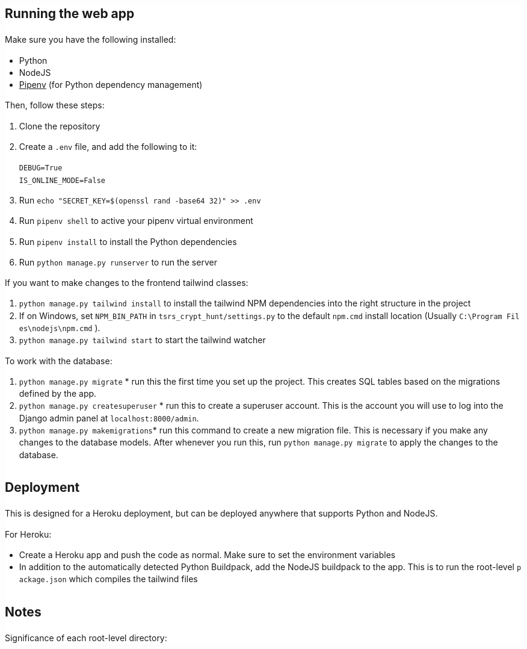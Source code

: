 ## Running the web app

Make sure you have the following installed:

* Python
* NodeJS
* [Pipenv](https://pypi.org/project/pipenv/) (for Python dependency management)

Then, follow these steps:

1. Clone the repository
2. Create a `.env` file, and add the following to it:

   ```env
   DEBUG=True
   IS_ONLINE_MODE=False
   ```

3. Run `echo "SECRET_KEY=$(openssl rand -base64 32)" >> .env`
4. Run `pipenv shell` to active your pipenv virtual environment
5. Run `pipenv install` to install the Python dependencies
6. Run `python manage.py runserver` to run the server

If you want to make changes to the frontend tailwind classes:

1. `python manage.py tailwind install` to install the tailwind NPM dependencies into the right structure in the project
2. If on Windows, set `NPM_BIN_PATH` in `tsrs_crypt_hunt/settings.py` to the default `npm.cmd` install location (Usually `C:\Program Files\nodejs\npm.cmd` ).
3. `python manage.py tailwind start` to start the tailwind watcher

To work with the database:

1. `python manage.py migrate` * run this the first time you set up the project. This creates SQL tables based on the migrations defined by the app.
2. `python manage.py createsuperuser` * run this to create a superuser account. This is the account you will use to log into the Django admin panel at `localhost:8000/admin`.
3. `python manage.py makemigrations`* run this command to create a new migration file. This is necessary if you make any changes to the database models. After whenever you run this, run `python manage.py migrate` to apply the changes to the database.

## Deployment

This is designed for a Heroku deployment, but can be deployed anywhere that supports Python and NodeJS.

For Heroku:

* Create a Heroku app and push the code as normal. Make sure to set the environment variables
* In addition to the automatically detected Python Buildpack, add the NodeJS buildpack to the app. This is to run the root-level `package.json` which compiles the tailwind files

## Notes

Significance of each root-level directory:
